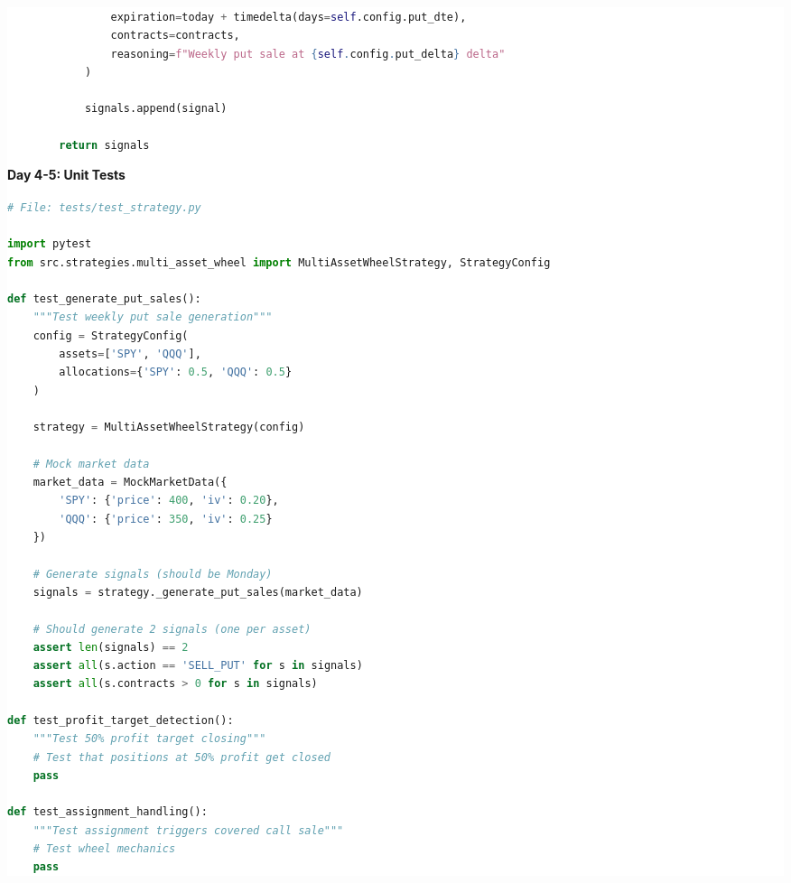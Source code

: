 ```python
                expiration=today + timedelta(days=self.config.put_dte),
                contracts=contracts,
                reasoning=f"Weekly put sale at {self.config.put_delta} delta"
            )
            
            signals.append(signal)
        
        return signals
```

**Day 4-5: Unit Tests**

```python
# File: tests/test_strategy.py

import pytest
from src.strategies.multi_asset_wheel import MultiAssetWheelStrategy, StrategyConfig

def test_generate_put_sales():
    """Test weekly put sale generation"""
    config = StrategyConfig(
        assets=['SPY', 'QQQ'],
        allocations={'SPY': 0.5, 'QQQ': 0.5}
    )
    
    strategy = MultiAssetWheelStrategy(config)
    
    # Mock market data
    market_data = MockMarketData({
        'SPY': {'price': 400, 'iv': 0.20},
        'QQQ': {'price': 350, 'iv': 0.25}
    })
    
    # Generate signals (should be Monday)
    signals = strategy._generate_put_sales(market_data)
    
    # Should generate 2 signals (one per asset)
    assert len(signals) == 2
    assert all(s.action == 'SELL_PUT' for s in signals)
    assert all(s.contracts > 0 for s in signals)

def test_profit_target_detection():
    """Test 50% profit target closing"""
    # Test that positions at 50% profit get closed
    pass

def test_assignment_handling():
    """Test assignment triggers covered call sale"""
    # Test wheel mechanics
    pass
```
